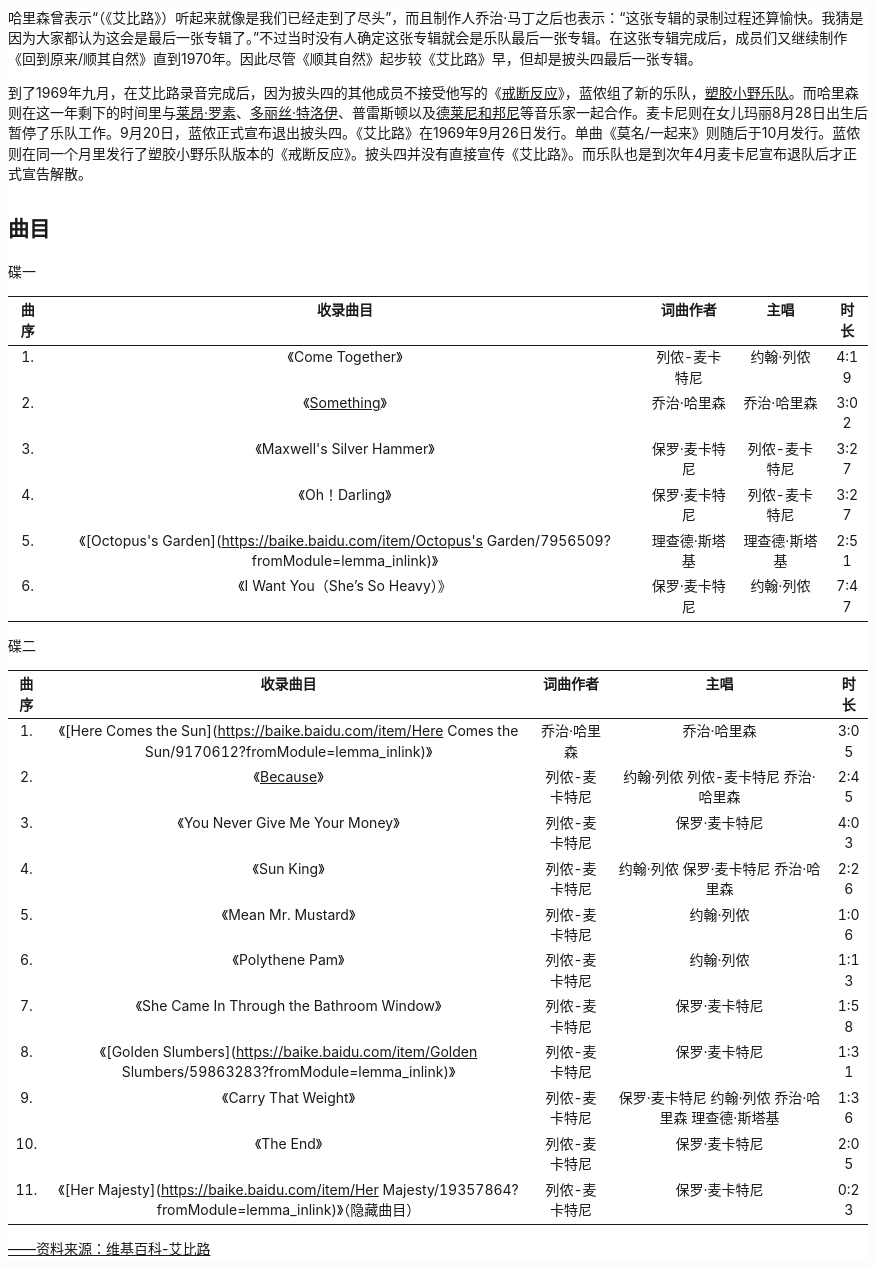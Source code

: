 哈里森曾表示“（《艾比路》）听起来就像是我们已经走到了尽头”，而且制作人乔治·马丁之后也表示：“这张专辑的录制过程还算愉快。我猜是因为大家都认为这会是最后一张专辑了。”不过当时没有人确定这张专辑就会是乐队最后一张专辑。在这张专辑完成后，成员们又继续制作《回到原来/顺其自然》直到1970年。因此尽管《顺其自然》起步较《艾比路》早，但却是披头四最后一张专辑。

到了1969年九月，在艾比路录音完成后，因为披头四的其他成员不接受他写的《[戒断反应](https://zh.wikipedia.org/w/index.php?title=戒断反应_(歌曲)&action=edit&redlink=1)》，蓝侬组了新的乐队，[塑胶小野乐队](https://zh.wikipedia.org/wiki/塑胶小野乐队)。而哈里森则在这一年剩下的时间里与[莱昂·罗素](https://zh.wikipedia.org/w/index.php?title=莱昂·罗素&action=edit&redlink=1)、[多丽丝·特洛伊](https://zh.wikipedia.org/w/index.php?title=多丽丝·特洛伊&action=edit&redlink=1)、普雷斯顿以及[德莱尼和邦尼](https://zh.wikipedia.org/w/index.php?title=德莱尼和邦尼&action=edit&redlink=1)等音乐家一起合作。麦卡尼则在女儿玛丽8月28日出生后暂停了乐队工作。9月20日，蓝侬正式宣布退出披头四。《艾比路》在1969年9月26日发行。单曲《莫名/一起来》则随后于10月发行。蓝侬则在同一个月里发行了塑胶小野乐队版本的《戒断反应》。披头四并没有直接宣传《艾比路》。而乐队也是到次年4月麦卡尼宣布退队后才正式宣告解散。

## 曲目

碟一

| 曲序 |                           收录曲目                           |   词曲作者    |     主唱      | 时长 |
| :--: | :----------------------------------------------------------: | :-----------: | :-----------: | :--: |
|  1.  |                      《Come Together》                       | 列侬-麦卡特尼 |   约翰·列侬   | 4:19 |
|  2.  | 《[Something](https://baike.baidu.com/item/Something/13006334?fromModule=lemma_inlink)》 |  乔治·哈里森  |  乔治·哈里森  | 3:02 |
|  3.  |                 《Maxwell's Silver Hammer》                  | 保罗·麦卡特尼 | 列侬-麦卡特尼 | 3:27 |
|  4.  |                       《Oh！Darling》                        | 保罗·麦卡特尼 | 列侬-麦卡特尼 | 3:27 |
|  5.  | 《[Octopus's Garden](https://baike.baidu.com/item/Octopus's Garden/7956509?fromModule=lemma_inlink)》 | 理查德·斯塔基 | 理查德·斯塔基 | 2:51 |
|  6.  |               《I Want You（She’s So Heavy）》               | 保罗·麦卡特尼 |   约翰·列侬   | 7:47 |

碟二

| 曲序 |                           收录曲目                           |   词曲作者    |                       主唱                        | 时长 |
| :--: | :----------------------------------------------------------: | :-----------: | :-----------------------------------------------: | :--: |
|  1.  | 《[Here Comes the Sun](https://baike.baidu.com/item/Here Comes the Sun/9170612?fromModule=lemma_inlink)》 |  乔治·哈里森  |                    乔治·哈里森                    | 3:05 |
|  2.  | 《[Because](https://baike.baidu.com/item/Because/19783095?fromModule=lemma_inlink)》 | 列侬-麦卡特尼 |        约翰·列侬 列侬-麦卡特尼 乔治·哈里森        | 2:45 |
|  3.  |               《You Never Give Me Your Money》               | 列侬-麦卡特尼 |                   保罗·麦卡特尼                   | 4:03 |
|  4.  |                         《Sun King》                         | 列侬-麦卡特尼 |        约翰·列侬 保罗·麦卡特尼 乔治·哈里森        | 2:26 |
|  5.  |                     《Mean Mr. Mustard》                     | 列侬-麦卡特尼 |                     约翰·列侬                     | 1:06 |
|  6.  |                      《Polythene Pam》                       | 列侬-麦卡特尼 |                     约翰·列侬                     | 1:13 |
|  7.  |         《She Came In Through the Bathroom Window》          | 列侬-麦卡特尼 |                   保罗·麦卡特尼                   | 1:58 |
|  8.  | 《[Golden Slumbers](https://baike.baidu.com/item/Golden Slumbers/59863283?fromModule=lemma_inlink)》 | 列侬-麦卡特尼 |                   保罗·麦卡特尼                   | 1:31 |
|  9.  |                    《Carry That Weight》                     | 列侬-麦卡特尼 | 保罗·麦卡特尼 约翰·列侬 乔治·哈里森 理查德·斯塔基 | 1:36 |
| 10.  |                         《The End》                          | 列侬-麦卡特尼 |                   保罗·麦卡特尼                   | 2:05 |
| 11.  | 《[Her Majesty](https://baike.baidu.com/item/Her Majesty/19357864?fromModule=lemma_inlink)》（隐藏曲目） | 列侬-麦卡特尼 |                   保罗·麦卡特尼                   | 0:23 |

[——资料来源：维基百科-艾比路](https://w.wiki/DzYM)